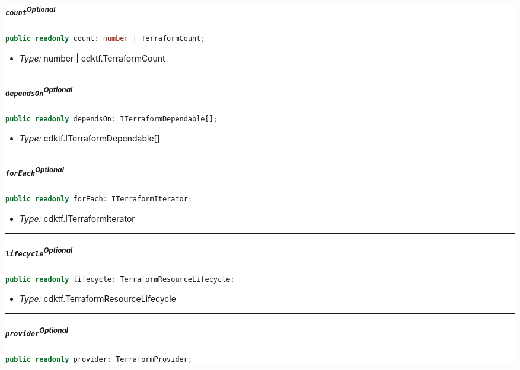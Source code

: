
##### `count`<sup>Optional</sup> <a name="count" id="@cdktf/provider-cloudflare.accountDnsSettingsInternalView.AccountDnsSettingsInternalViewConfig.property.count"></a>

```typescript
public readonly count: number | TerraformCount;
```

- *Type:* number | cdktf.TerraformCount

---

##### `dependsOn`<sup>Optional</sup> <a name="dependsOn" id="@cdktf/provider-cloudflare.accountDnsSettingsInternalView.AccountDnsSettingsInternalViewConfig.property.dependsOn"></a>

```typescript
public readonly dependsOn: ITerraformDependable[];
```

- *Type:* cdktf.ITerraformDependable[]

---

##### `forEach`<sup>Optional</sup> <a name="forEach" id="@cdktf/provider-cloudflare.accountDnsSettingsInternalView.AccountDnsSettingsInternalViewConfig.property.forEach"></a>

```typescript
public readonly forEach: ITerraformIterator;
```

- *Type:* cdktf.ITerraformIterator

---

##### `lifecycle`<sup>Optional</sup> <a name="lifecycle" id="@cdktf/provider-cloudflare.accountDnsSettingsInternalView.AccountDnsSettingsInternalViewConfig.property.lifecycle"></a>

```typescript
public readonly lifecycle: TerraformResourceLifecycle;
```

- *Type:* cdktf.TerraformResourceLifecycle

---

##### `provider`<sup>Optional</sup> <a name="provider" id="@cdktf/provider-cloudflare.accountDnsSettingsInternalView.AccountDnsSettingsInternalViewConfig.property.provider"></a>

```typescript
public readonly provider: TerraformProvider;
```
